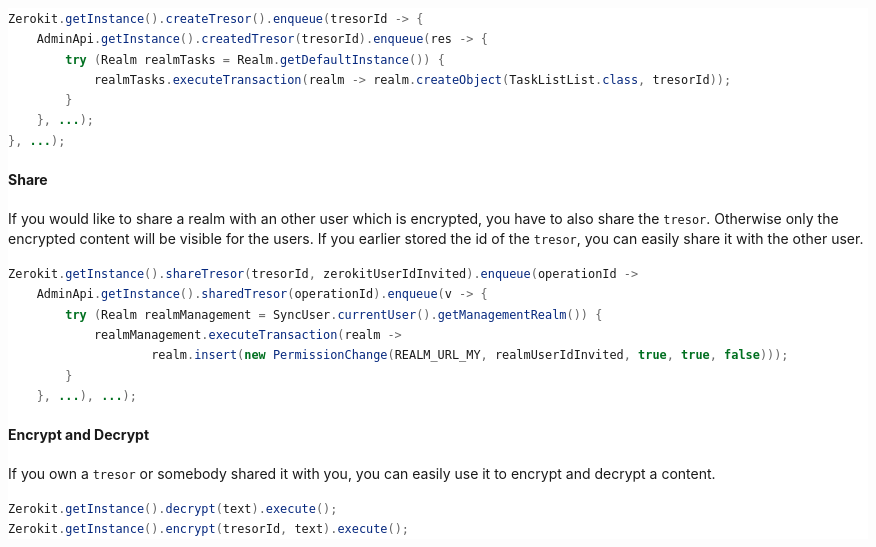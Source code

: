 ```java
Zerokit.getInstance().createTresor().enqueue(tresorId -> {
    AdminApi.getInstance().createdTresor(tresorId).enqueue(res -> {
        try (Realm realmTasks = Realm.getDefaultInstance()) {
            realmTasks.executeTransaction(realm -> realm.createObject(TaskListList.class, tresorId));
        }
    }, ...);
}, ...);
```

#### Share
If you would like to share a realm with an other user which is encrypted, you have to also share the `tresor`. Otherwise only the encrypted content will be visible for the users.
If you earlier stored the id of the `tresor`, you can easily share it with the other user.

```java
Zerokit.getInstance().shareTresor(tresorId, zerokitUserIdInvited).enqueue(operationId ->
    AdminApi.getInstance().sharedTresor(operationId).enqueue(v -> {
        try (Realm realmManagement = SyncUser.currentUser().getManagementRealm()) {
            realmManagement.executeTransaction(realm ->
                    realm.insert(new PermissionChange(REALM_URL_MY, realmUserIdInvited, true, true, false)));
        }
    }, ...), ...);
```

#### Encrypt and Decrypt
If you own a `tresor` or somebody shared it with you, you can easily use it to encrypt and decrypt a content.
```java
Zerokit.getInstance().decrypt(text).execute();
Zerokit.getInstance().encrypt(tresorId, text).execute();
```